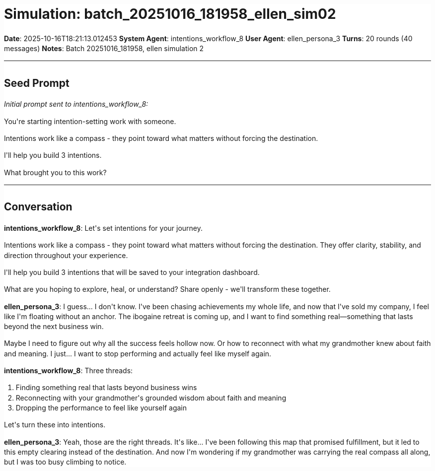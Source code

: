 # Simulation: batch_20251016_181958_ellen_sim02

**Date**: 2025-10-16T18:21:13.012453
**System Agent**: intentions_workflow_8
**User Agent**: ellen_persona_3
**Turns**: 20 rounds (40 messages)
**Notes**: Batch 20251016_181958, ellen simulation 2

---

## Seed Prompt

*Initial prompt sent to intentions_workflow_8:*

You're starting intention-setting work with someone.

Intentions work like a compass - they point toward what matters without forcing the destination.

I'll help you build 3 intentions.

What brought you to this work?

---

## Conversation

**intentions_workflow_8**: Let's set intentions for your journey.

Intentions work like a compass - they point toward what matters without forcing the destination. They offer clarity, stability, and direction throughout your experience.

I'll help you build 3 intentions that will be saved to your integration dashboard.

What are you hoping to explore, heal, or understand? Share openly - we'll transform these together.


**ellen_persona_3**: I guess... I don't know. I've been chasing achievements my whole life, and now that I've sold my company, I feel like I'm floating without an anchor. The ibogaine retreat is coming up, and I want to find something real—something that lasts beyond the next business win. 

Maybe I need to figure out why all the success feels hollow now. Or how to reconnect with what my grandmother knew about faith and meaning. I just... I want to stop performing and actually feel like myself again.


**intentions_workflow_8**: Three threads:

1. Finding something real that lasts beyond business wins
2. Reconnecting with your grandmother's grounded wisdom about faith and meaning
3. Dropping the performance to feel like yourself again

Let's turn these into intentions.


**ellen_persona_3**: Yeah, those are the right threads. It's like... I've been following this map that promised fulfillment, but it led to this empty clearing instead of the destination. And now I'm wondering if my grandmother was carrying the real compass all along, but I was too busy climbing to notice.
